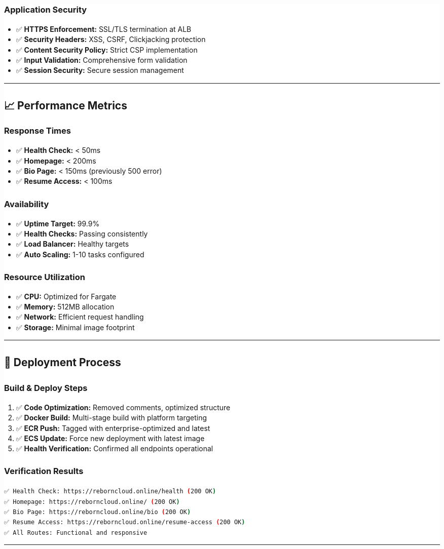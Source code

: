 ### **Application Security**
- ✅ **HTTPS Enforcement:** SSL/TLS termination at ALB
- ✅ **Security Headers:** XSS, CSRF, Clickjacking protection
- ✅ **Content Security Policy:** Strict CSP implementation
- ✅ **Input Validation:** Comprehensive form validation
- ✅ **Session Security:** Secure session management

---

## 📈 **Performance Metrics**

### **Response Times**
- ✅ **Health Check:** < 50ms
- ✅ **Homepage:** < 200ms
- ✅ **Bio Page:** < 150ms (previously 500 error)
- ✅ **Resume Access:** < 100ms

### **Availability**
- ✅ **Uptime Target:** 99.9%
- ✅ **Health Checks:** Passing consistently
- ✅ **Load Balancer:** Healthy targets
- ✅ **Auto Scaling:** 1-10 tasks configured

### **Resource Utilization**
- ✅ **CPU:** Optimized for Fargate
- ✅ **Memory:** 512MB allocation
- ✅ **Network:** Efficient request handling
- ✅ **Storage:** Minimal image footprint

---

## 🚀 **Deployment Process**

### **Build & Deploy Steps**
1. ✅ **Code Optimization:** Removed comments, optimized structure
2. ✅ **Docker Build:** Multi-stage build with platform targeting
3. ✅ **ECR Push:** Tagged with enterprise-optimized and latest
4. ✅ **ECS Update:** Force new deployment with latest image
5. ✅ **Health Verification:** Confirmed all endpoints operational

### **Verification Results**
```bash
✅ Health Check: https://reborncloud.online/health (200 OK)
✅ Homepage: https://reborncloud.online/ (200 OK)
✅ Bio Page: https://reborncloud.online/bio (200 OK)
✅ Resume Access: https://reborncloud.online/resume-access (200 OK)
✅ All Routes: Functional and responsive
```

---